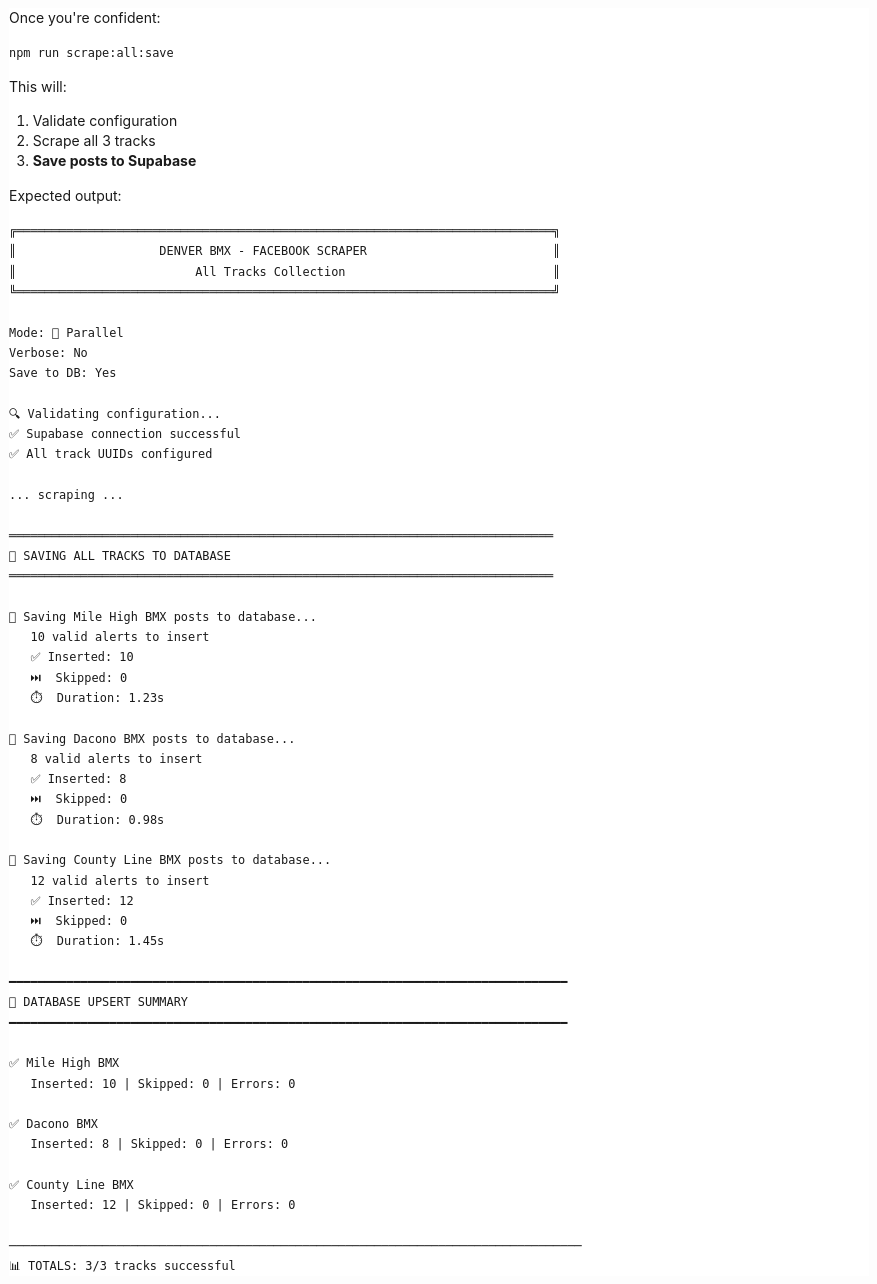 Once you're confident:

```bash
npm run scrape:all:save
```

This will:
1. Validate configuration
2. Scrape all 3 tracks
3. **Save posts to Supabase**

Expected output:
```
╔═══════════════════════════════════════════════════════════════════════════╗
║                    DENVER BMX - FACEBOOK SCRAPER                          ║
║                         All Tracks Collection                             ║
╚═══════════════════════════════════════════════════════════════════════════╝

Mode: 🚀 Parallel
Verbose: No
Save to DB: Yes

🔍 Validating configuration...
✅ Supabase connection successful
✅ All track UUIDs configured

... scraping ...

════════════════════════════════════════════════════════════════════════════
💾 SAVING ALL TRACKS TO DATABASE
════════════════════════════════════════════════════════════════════════════

💾 Saving Mile High BMX posts to database...
   10 valid alerts to insert
   ✅ Inserted: 10
   ⏭️  Skipped: 0
   ⏱️  Duration: 1.23s

💾 Saving Dacono BMX posts to database...
   8 valid alerts to insert
   ✅ Inserted: 8
   ⏭️  Skipped: 0
   ⏱️  Duration: 0.98s

💾 Saving County Line BMX posts to database...
   12 valid alerts to insert
   ✅ Inserted: 12
   ⏭️  Skipped: 0
   ⏱️  Duration: 1.45s

━━━━━━━━━━━━━━━━━━━━━━━━━━━━━━━━━━━━━━━━━━━━━━━━━━━━━━━━━━━━━━━━━━━━━━━━━━━━━━
💾 DATABASE UPSERT SUMMARY
━━━━━━━━━━━━━━━━━━━━━━━━━━━━━━━━━━━━━━━━━━━━━━━━━━━━━━━━━━━━━━━━━━━━━━━━━━━━━━

✅ Mile High BMX
   Inserted: 10 | Skipped: 0 | Errors: 0

✅ Dacono BMX
   Inserted: 8 | Skipped: 0 | Errors: 0

✅ County Line BMX
   Inserted: 12 | Skipped: 0 | Errors: 0

────────────────────────────────────────────────────────────────────────────────
📊 TOTALS: 3/3 tracks successful
```